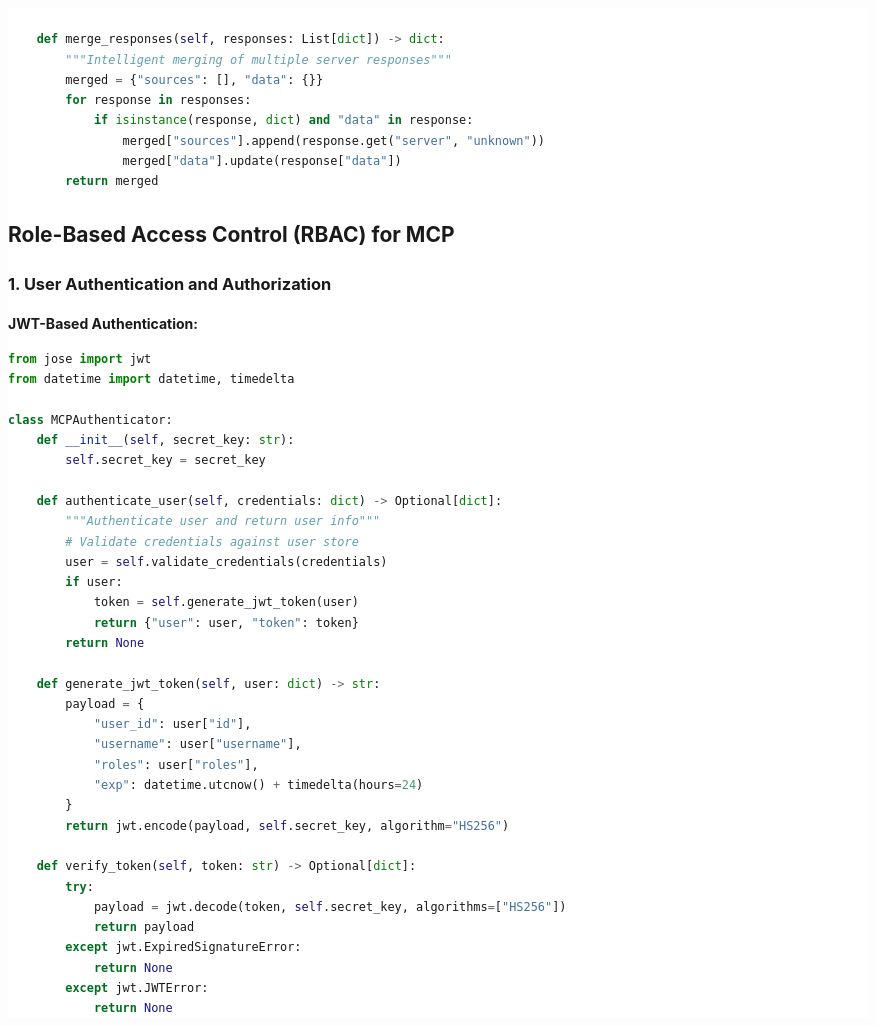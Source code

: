 ```python
    
    def merge_responses(self, responses: List[dict]) -> dict:
        """Intelligent merging of multiple server responses"""
        merged = {"sources": [], "data": {}}
        for response in responses:
            if isinstance(response, dict) and "data" in response:
                merged["sources"].append(response.get("server", "unknown"))
                merged["data"].update(response["data"])
        return merged
```

## Role-Based Access Control (RBAC) for MCP

### 1. User Authentication and Authorization

**JWT-Based Authentication:**
```python
from jose import jwt
from datetime import datetime, timedelta

class MCPAuthenticator:
    def __init__(self, secret_key: str):
        self.secret_key = secret_key
    
    def authenticate_user(self, credentials: dict) -> Optional[dict]:
        """Authenticate user and return user info"""
        # Validate credentials against user store
        user = self.validate_credentials(credentials)
        if user:
            token = self.generate_jwt_token(user)
            return {"user": user, "token": token}
        return None
    
    def generate_jwt_token(self, user: dict) -> str:
        payload = {
            "user_id": user["id"],
            "username": user["username"],
            "roles": user["roles"],
            "exp": datetime.utcnow() + timedelta(hours=24)
        }
        return jwt.encode(payload, self.secret_key, algorithm="HS256")
    
    def verify_token(self, token: str) -> Optional[dict]:
        try:
            payload = jwt.decode(token, self.secret_key, algorithms=["HS256"])
            return payload
        except jwt.ExpiredSignatureError:
            return None
        except jwt.JWTError:
            return None
```
